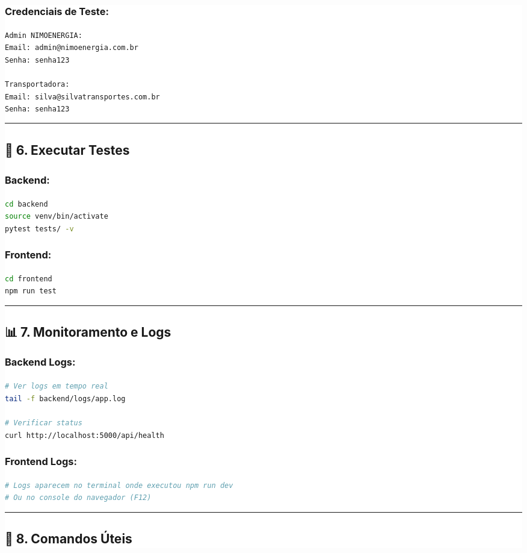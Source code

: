 ### **Credenciais de Teste:**
```
Admin NIMOENERGIA:
Email: admin@nimoenergia.com.br
Senha: senha123

Transportadora:
Email: silva@silvatransportes.com.br
Senha: senha123
```

---

## 🧪 6. Executar Testes

### **Backend:**
```bash
cd backend
source venv/bin/activate
pytest tests/ -v
```

### **Frontend:**
```bash
cd frontend
npm run test
```

---

## 📊 7. Monitoramento e Logs

### **Backend Logs:**
```bash
# Ver logs em tempo real
tail -f backend/logs/app.log

# Verificar status
curl http://localhost:5000/api/health
```

### **Frontend Logs:**
```bash
# Logs aparecem no terminal onde executou npm run dev
# Ou no console do navegador (F12)
```

---

## 🔧 8. Comandos Úteis
